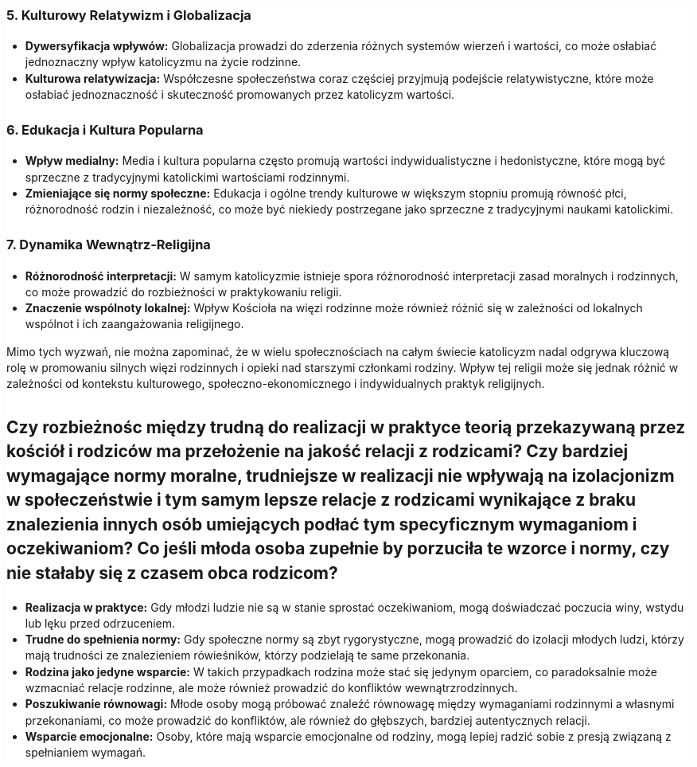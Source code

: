 ### 5. **Kulturowy Relatywizm i Globalizacja**

- **Dywersyfikacja wpływów:** Globalizacja prowadzi do zderzenia różnych systemów wierzeń i wartości, co może osłabiać jednoznaczny wpływ katolicyzmu na życie rodzinne.
- **Kulturowa relatywizacja:** Współczesne społeczeństwa coraz częściej przyjmują podejście relatywistyczne, które może osłabiać jednoznaczność i skuteczność promowanych przez katolicyzm wartości.

### 6. **Edukacja i Kultura Popularna**

- **Wpływ medialny:** Media i kultura popularna często promują wartości indywidualistyczne i hedonistyczne, które mogą być sprzeczne z tradycyjnymi katolickimi wartościami rodzinnymi.
- **Zmieniające się normy społeczne:** Edukacja i ogólne trendy kulturowe w większym stopniu promują równość płci, różnorodność rodzin i niezależność, co może być niekiedy postrzegane jako sprzeczne z tradycyjnymi naukami katolickimi.

### 7. **Dynamika Wewnątrz-Religijna**

- **Różnorodność interpretacji:** W samym katolicyzmie istnieje spora różnorodność interpretacji zasad moralnych i rodzinnych, co może prowadzić do rozbieżności w praktykowaniu religii.
- **Znaczenie wspólnoty lokalnej:** Wpływ Kościoła na więzi rodzinne może również różnić się w zależności od lokalnych wspólnot i ich zaangażowania religijnego.

Mimo tych wyzwań, nie można zapominać, że w wielu społecznościach na całym świecie katolicyzm nadal odgrywa kluczową rolę w promowaniu silnych więzi rodzinnych i opieki nad starszymi członkami rodziny. Wpływ tej religii może się jednak różnić w zależności od kontekstu kulturowego, społeczno-ekonomicznego i indywidualnych praktyk religijnych.



## Czy rozbieżnośc między trudną do realizacji w praktyce teorią przekazywaną przez kościół i rodziców ma przełożenie na jakość relacji z rodzicami? Czy bardziej wymagające normy moralne, trudniejsze w realizacji nie wpływają na izolacjonizm w społeczeństwie i tym samym lepsze relacje z rodzicami wynikające z braku znalezienia innych osób umiejących podłać tym specyficznym wymaganiom i oczekiwaniom? Co jeśli młoda osoba zupełnie by porzuciła te wzorce i normy, czy nie stałaby się z czasem obca rodzicom?

- **Realizacja w praktyce:** Gdy młodzi ludzie nie są w stanie sprostać oczekiwaniom, mogą doświadczać poczucia winy, wstydu lub lęku przed odrzuceniem.
- **Trudne do spełnienia normy:** Gdy społeczne normy są zbyt rygorystyczne, mogą prowadzić do izolacji młodych ludzi, którzy mają trudności ze znalezieniem rówieśników, którzy podzielają te same przekonania.
- **Rodzina jako jedyne wsparcie:** W takich przypadkach rodzina może stać się jedynym oparciem, co paradoksalnie może wzmacniać relacje rodzinne, ale może również prowadzić do konfliktów wewnątrzrodzinnych.
- **Poszukiwanie równowagi:** Młode osoby mogą próbować znaleźć równowagę między wymaganiami rodzinnymi a własnymi przekonaniami, co może prowadzić do konfliktów, ale również do głębszych, bardziej autentycznych relacji.
- **Wsparcie emocjonalne:** Osoby, które mają wsparcie emocjonalne od rodziny, mogą lepiej radzić sobie z presją związaną z spełnianiem wymagań.
